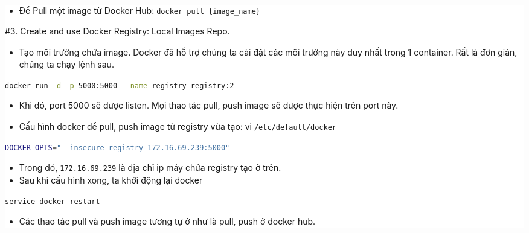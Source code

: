 - Để Pull một image từ Docker Hub: `docker pull {image_name}`

#3. Create and use Docker Registry: Local Images Repo.
- Tạo môi trường chứa image. Docker đã hỗ trợ chúng ta cài đặt các môi trường này duy nhất trong 1 container. Rất là đơn giản, chúng ta chạy lệnh sau.
```sh
docker run -d -p 5000:5000 --name registry registry:2
```
- Khi đó, port 5000 sẽ được listen. Mọi thao tác pull, push image sẽ được thực hiện trên port này.

- Cấu hình docker để pull, push image từ registry vừa tạo: vi `/etc/default/docker`

```sh
DOCKER_OPTS="--insecure-registry 172.16.69.239:5000"
```
- Trong đó, `172.16.69.239` là địa chỉ ip máy chứa registry tạo ở trên.
- Sau khi cấu hình xong, ta khởi động lại docker
```sh
service docker restart
```
- Các thao tác pull và push image tương tự ở như là pull, push ở docker hub.